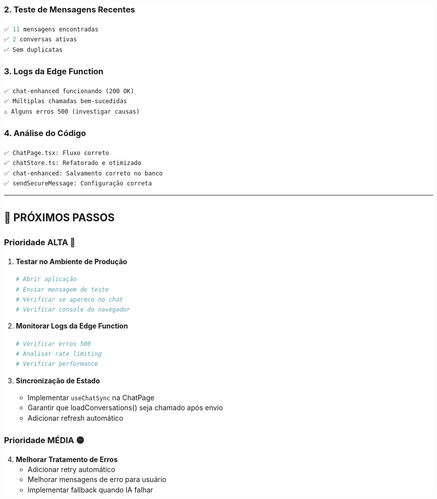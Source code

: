 ### 2. Teste de Mensagens Recentes
```sql
✅ 11 mensagens encontradas
✅ 2 conversas ativas
✅ Sem duplicatas
```

### 3. Logs da Edge Function
```
✅ chat-enhanced funcionando (200 OK)
✅ Múltiplas chamadas bem-sucedidas
⚠️ Alguns erros 500 (investigar causas)
```

### 4. Análise do Código
```
✅ ChatPage.tsx: Fluxo correto
✅ chatStore.ts: Refatorado e otimizado
✅ chat-enhanced: Salvamento correto no banco
✅ sendSecureMessage: Configuração correta
```

---

## 🚀 PRÓXIMOS PASSOS

### Prioridade ALTA 🔴

1. **Testar no Ambiente de Produção**
   ```bash
   # Abrir aplicação
   # Enviar mensagem de teste
   # Verificar se aparece no chat
   # Verificar console do navegador
   ```

2. **Monitorar Logs da Edge Function**
   ```bash
   # Verificar erros 500
   # Analisar rate limiting
   # Verificar performance
   ```

3. **Sincronização de Estado**
   - Implementar `useChatSync` na ChatPage
   - Garantir que loadConversations() seja chamado após envio
   - Adicionar refresh automático

### Prioridade MÉDIA 🟡

4. **Melhorar Tratamento de Erros**
   - Adicionar retry automático
   - Melhorar mensagens de erro para usuário
   - Implementar fallback quando IA falhar
